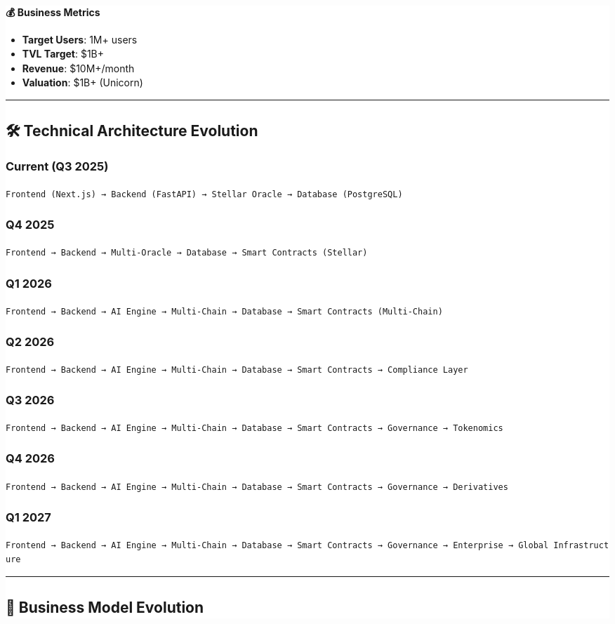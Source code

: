 #### 💰 **Business Metrics**
- **Target Users**: 1M+ users
- **TVL Target**: $1B+
- **Revenue**: $10M+/month
- **Valuation**: $1B+ (Unicorn)

---

## 🛠️ Technical Architecture Evolution

### **Current (Q3 2025)**
```
Frontend (Next.js) → Backend (FastAPI) → Stellar Oracle → Database (PostgreSQL)
```

### **Q4 2025**
```
Frontend → Backend → Multi-Oracle → Database → Smart Contracts (Stellar)
```

### **Q1 2026**
```
Frontend → Backend → AI Engine → Multi-Chain → Database → Smart Contracts (Multi-Chain)
```

### **Q2 2026**
```
Frontend → Backend → AI Engine → Multi-Chain → Database → Smart Contracts → Compliance Layer
```

### **Q3 2026**
```
Frontend → Backend → AI Engine → Multi-Chain → Database → Smart Contracts → Governance → Tokenomics
```

### **Q4 2026**
```
Frontend → Backend → AI Engine → Multi-Chain → Database → Smart Contracts → Governance → Derivatives
```

### **Q1 2027**
```
Frontend → Backend → AI Engine → Multi-Chain → Database → Smart Contracts → Governance → Enterprise → Global Infrastructure
```

---

## 💼 Business Model Evolution
